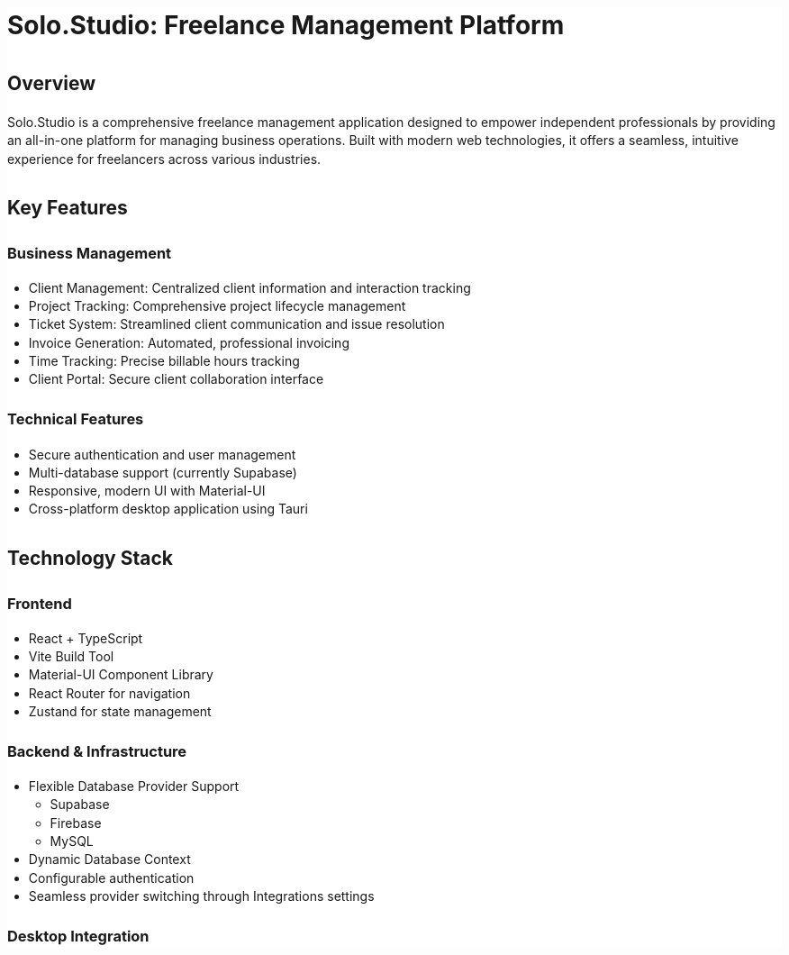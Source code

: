 # Solo.Studio: Freelance Management Platform

## Overview

Solo.Studio is a comprehensive freelance management application designed to empower
independent professionals by providing an all-in-one platform for managing business
operations. Built with modern web technologies, it offers a seamless, intuitive
experience for freelancers across various industries.

## Key Features

### Business Management

- Client Management: Centralized client information and interaction tracking
- Project Tracking: Comprehensive project lifecycle management
- Ticket System: Streamlined client communication and issue resolution
- Invoice Generation: Automated, professional invoicing
- Time Tracking: Precise billable hours tracking
- Client Portal: Secure client collaboration interface

### Technical Features

- Secure authentication and user management
- Multi-database support (currently Supabase)
- Responsive, modern UI with Material-UI
- Cross-platform desktop application using Tauri

## Technology Stack

### Frontend

- React + TypeScript
- Vite Build Tool
- Material-UI Component Library
- React Router for navigation
- Zustand for state management

### Backend & Infrastructure

- Flexible Database Provider Support
  - Supabase
  - Firebase
  - MySQL
- Dynamic Database Context
- Configurable authentication
- Seamless provider switching through Integrations settings

### Desktop Integration
